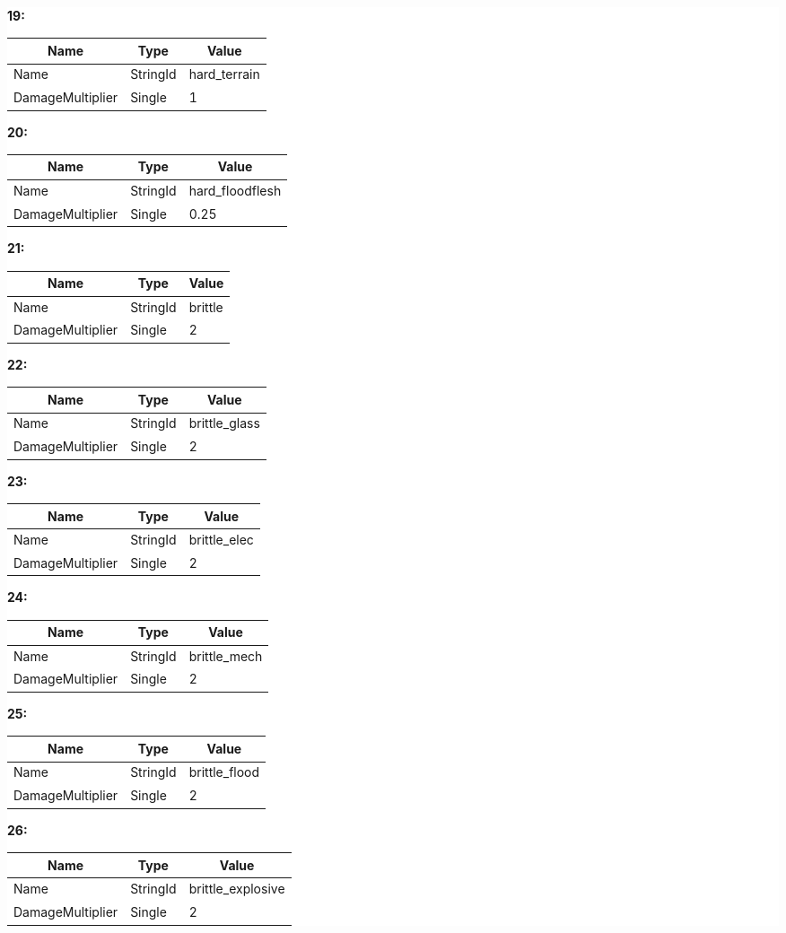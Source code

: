 
**19:**

Name	| Type	| Value
---	|---	|---	|
Name	|StringId	|hard_terrain
DamageMultiplier	|Single	|1


**20:**

Name	| Type	| Value
---	|---	|---	|
Name	|StringId	|hard_floodflesh
DamageMultiplier	|Single	|0.25


**21:**

Name	| Type	| Value
---	|---	|---	|
Name	|StringId	|brittle
DamageMultiplier	|Single	|2


**22:**

Name	| Type	| Value
---	|---	|---	|
Name	|StringId	|brittle_glass
DamageMultiplier	|Single	|2


**23:**

Name	| Type	| Value
---	|---	|---	|
Name	|StringId	|brittle_elec
DamageMultiplier	|Single	|2


**24:**

Name	| Type	| Value
---	|---	|---	|
Name	|StringId	|brittle_mech
DamageMultiplier	|Single	|2


**25:**

Name	| Type	| Value
---	|---	|---	|
Name	|StringId	|brittle_flood
DamageMultiplier	|Single	|2


**26:**

Name	| Type	| Value
---	|---	|---	|
Name	|StringId	|brittle_explosive
DamageMultiplier	|Single	|2
